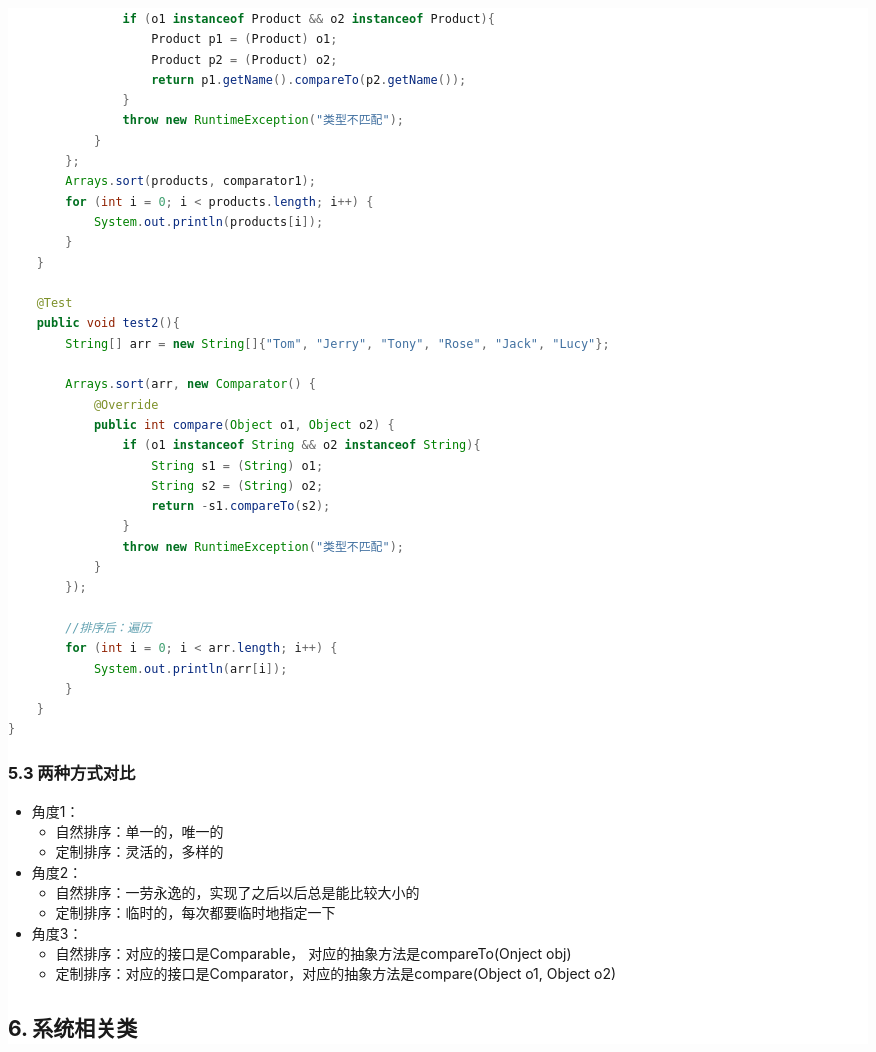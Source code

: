 ```java
                if (o1 instanceof Product && o2 instanceof Product){
                    Product p1 = (Product) o1;
                    Product p2 = (Product) o2;
                    return p1.getName().compareTo(p2.getName());
                }
                throw new RuntimeException("类型不匹配");
            }
        };
        Arrays.sort(products, comparator1);
        for (int i = 0; i < products.length; i++) {
            System.out.println(products[i]);
        }
    }

    @Test
    public void test2(){
        String[] arr = new String[]{"Tom", "Jerry", "Tony", "Rose", "Jack", "Lucy"};

        Arrays.sort(arr, new Comparator() {
            @Override
            public int compare(Object o1, Object o2) {
                if (o1 instanceof String && o2 instanceof String){
                    String s1 = (String) o1;
                    String s2 = (String) o2;
                    return -s1.compareTo(s2);
                }
                throw new RuntimeException("类型不匹配");
            }
        });

        //排序后：遍历
        for (int i = 0; i < arr.length; i++) {
            System.out.println(arr[i]);
        }
    }
}
```

### 5.3 两种方式对比

- 角度1：
  - 自然排序：单一的，唯一的
  - 定制排序：灵活的，多样的
- 角度2：
  - 自然排序：一劳永逸的，实现了之后以后总是能比较大小的
  - 定制排序：临时的，每次都要临时地指定一下
- 角度3：
  - 自然排序：对应的接口是Comparable， 对应的抽象方法是compareTo(Onject obj)
  - 定制排序：对应的接口是Comparator，对应的抽象方法是compare(Object o1, Object o2)

## 6. 系统相关类
